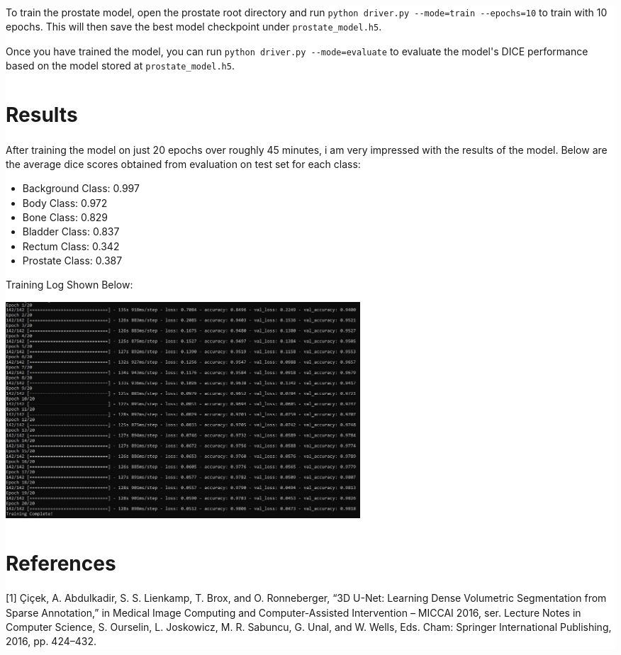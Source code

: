 To train the prostate model, open the prostate root directory and run `python driver.py --mode=train --epochs=10` to train with 10 epochs. This will then save the best model checkpoint under `prostate_model.h5`.

Once you have trained the model, you can run `python driver.py --mode=evaluate` to evaluate the model's DICE performance based on the model stored at `prostate_model.h5`.

# Results
After training the model on just 20 epochs over roughly 45 minutes, i am very impressed with the results of the model. Below are the average dice scores obtained from evaluation on test set for each class:
 - Background Class: 0.997
 - Body Class: 0.972
 - Bone Class: 0.829
 - Bladder Class: 0.837
 - Rectum Class: 0.342
 - Prostate Class: 0.387

Training Log Shown Below:

<img src="figures/training_log.jpg" alt="3D Unet Architecture Overview" width="500"/>

# References
[1] Çiçek, A. Abdulkadir, S. S. Lienkamp, T. Brox, and O. Ronneberger, “3D U-Net: Learning Dense
Volumetric Segmentation from Sparse Annotation,” in Medical Image Computing and Computer-Assisted Intervention – MICCAI 2016, ser. Lecture Notes in Computer Science, S. Ourselin, L. Joskowicz, M. R. Sabuncu,
G. Unal, and W. Wells, Eds. Cham: Springer International Publishing, 2016, pp. 424–432.